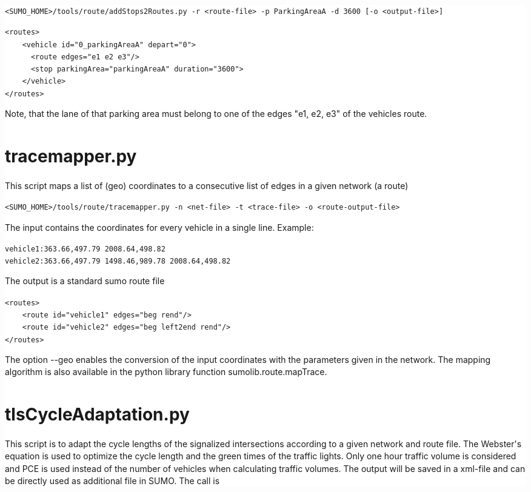 ```
<SUMO_HOME>/tools/route/addStops2Routes.py -r <route-file> -p ParkingAreaA -d 3600 [-o <output-file>]
```

```
<routes>
    <vehicle id="0_parkingAreaA" depart="0">
      <route edges="e1 e2 e3"/>
      <stop parkingArea="parkingAreaA" duration="3600">
    </vehicle>
</routes>
```

Note, that the lane of that parking area must belong to one of the edges
"e1, e2, e3" of the vehicles route.

# tracemapper.py

This script maps a list of (geo) coordinates to a consecutive list of
edges in a given network (a route)

```
<SUMO_HOME>/tools/route/tracemapper.py -n <net-file> -t <trace-file> -o <route-output-file>
```

The input contains the coordinates for every vehicle in a single line.
Example:

```
vehicle1:363.66,497.79 2008.64,498.82
vehicle2:363.66,497.79 1498.46,989.78 2008.64,498.82
```

The output is a standard sumo route file

```
<routes>
    <route id="vehicle1" edges="beg rend"/>
    <route id="vehicle2" edges="beg left2end rend"/>
</routes>
```

The option --geo enables the conversion of the input coordinates with
the parameters given in the network. The mapping algorithm is also
available in the python library function sumolib.route.mapTrace.

# tlsCycleAdaptation.py

This script is to adapt the cycle lengths of the signalized
intersections according to a given network and route file. The Webster's
equation is used to optimize the cycle length and the green times of the
traffic lights. Only one hour traffic volume is considered and PCE is
used instead of the number of vehicles when calculating traffic volumes.
The output will be saved in a xml-file and can be directly used as
additional file in SUMO. The call is
